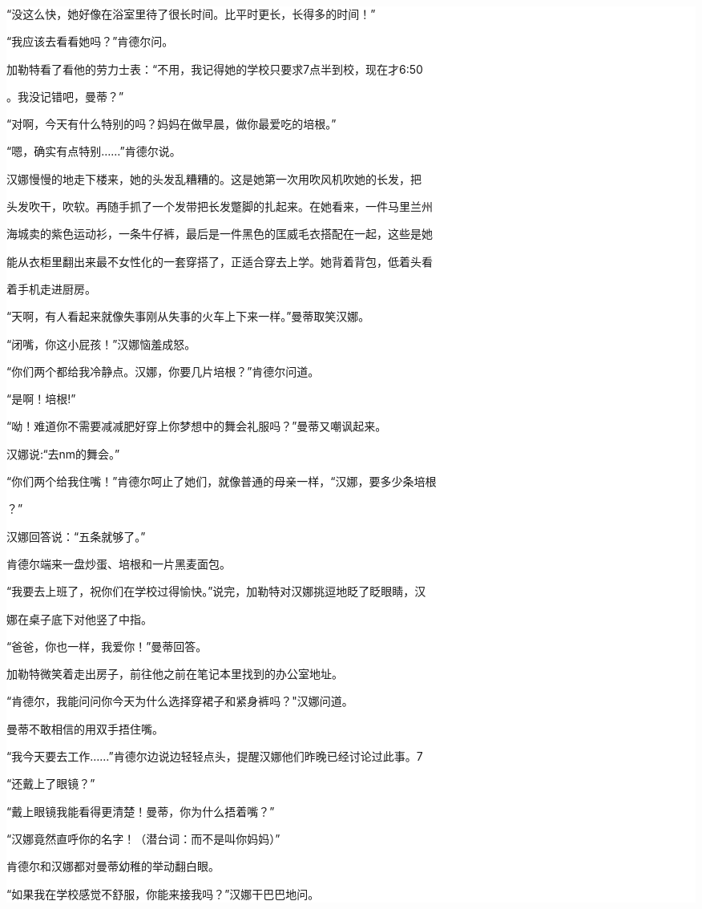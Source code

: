 “没这么快，她好像在浴室里待了很长时间。比平时更长，长得多的时间！”

“我应该去看看她吗？”肯德尔问。

加勒特看了看他的劳力士表：“不用，我记得她的学校只要求7点半到校，现在才6:50

。我没记错吧，曼蒂？”

“对啊，今天有什么特别的吗？妈妈在做早晨，做你最爱吃的培根。”

“嗯，确实有点特别……”肯德尔说。

汉娜慢慢的地走下楼来，她的头发乱糟糟的。这是她第一次用吹风机吹她的长发，把

头发吹干，吹软。再随手抓了一个发带把长发蹩脚的扎起来。在她看来，一件马里兰州

海城卖的紫色运动衫，一条牛仔裤，最后是一件黑色的匡威毛衣搭配在一起，这些是她

能从衣柜里翻出来最不女性化的一套穿搭了，正适合穿去上学。她背着背包，低着头看

着手机走进厨房。

“天啊，有人看起来就像失事刚从失事的火车上下来一样。”曼蒂取笑汉娜。

“闭嘴，你这小屁孩！”汉娜恼羞成怒。

“你们两个都给我冷静点。汉娜，你要几片培根？”肯德尔问道。

“是啊！培根!”

“呦！难道你不需要减减肥好穿上你梦想中的舞会礼服吗？”曼蒂又嘲讽起来。

汉娜说:“去nm的舞会。”

“你们两个给我住嘴！”肯德尔呵止了她们，就像普通的母亲一样，“汉娜，要多少条培根

？”

汉娜回答说：“五条就够了。”

肯德尔端来一盘炒蛋、培根和一片黑麦面包。

“我要去上班了，祝你们在学校过得愉快。”说完，加勒特对汉娜挑逗地眨了眨眼睛，汉

娜在桌子底下对他竖了中指。

“爸爸，你也一样，我爱你！”曼蒂回答。

加勒特微笑着走出房子，前往他之前在笔记本里找到的办公室地址。

“肯德尔，我能问问你今天为什么选择穿裙子和紧身裤吗？"汉娜问道。

曼蒂不敢相信的用双手捂住嘴。

“我今天要去工作……”肯德尔边说边轻轻点头，提醒汉娜他们昨晚已经讨论过此事。7

“还戴上了眼镜？”

“戴上眼镜我能看得更清楚！曼蒂，你为什么捂着嘴？”

“汉娜竟然直呼你的名字！（潜台词：而不是叫你妈妈）”

肯德尔和汉娜都对曼蒂幼稚的举动翻白眼。

“如果我在学校感觉不舒服，你能来接我吗？”汉娜干巴巴地问。
